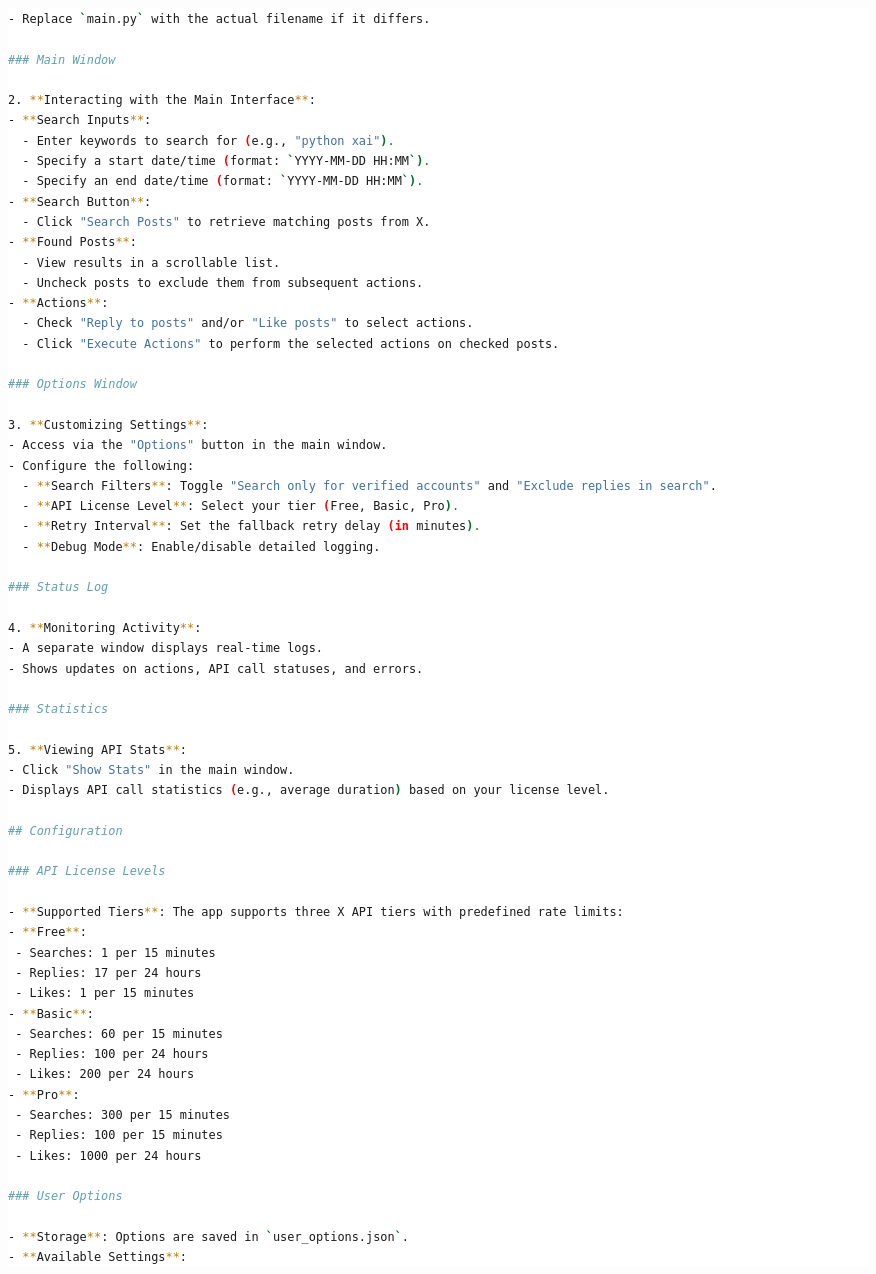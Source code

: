    ```bash
   - Replace `main.py` with the actual filename if it differs.

### Main Window

2. **Interacting with the Main Interface**:
   - **Search Inputs**:
     - Enter keywords to search for (e.g., "python xai").
     - Specify a start date/time (format: `YYYY-MM-DD HH:MM`).
     - Specify an end date/time (format: `YYYY-MM-DD HH:MM`).
   - **Search Button**:
     - Click "Search Posts" to retrieve matching posts from X.
   - **Found Posts**:
     - View results in a scrollable list.
     - Uncheck posts to exclude them from subsequent actions.
   - **Actions**:
     - Check "Reply to posts" and/or "Like posts" to select actions.
     - Click "Execute Actions" to perform the selected actions on checked posts.

### Options Window

3. **Customizing Settings**:
   - Access via the "Options" button in the main window.
   - Configure the following:
     - **Search Filters**: Toggle "Search only for verified accounts" and "Exclude replies in search".
     - **API License Level**: Select your tier (Free, Basic, Pro).
     - **Retry Interval**: Set the fallback retry delay (in minutes).
     - **Debug Mode**: Enable/disable detailed logging.

### Status Log

4. **Monitoring Activity**:
   - A separate window displays real-time logs.
   - Shows updates on actions, API call statuses, and errors.

### Statistics

5. **Viewing API Stats**:
   - Click "Show Stats" in the main window.
   - Displays API call statistics (e.g., average duration) based on your license level.

## Configuration

### API License Levels

- **Supported Tiers**: The app supports three X API tiers with predefined rate limits:
  - **Free**:
    - Searches: 1 per 15 minutes
    - Replies: 17 per 24 hours
    - Likes: 1 per 15 minutes
  - **Basic**:
    - Searches: 60 per 15 minutes
    - Replies: 100 per 24 hours
    - Likes: 200 per 24 hours
  - **Pro**:
    - Searches: 300 per 15 minutes
    - Replies: 100 per 15 minutes
    - Likes: 1000 per 24 hours

### User Options

- **Storage**: Options are saved in `user_options.json`.
- **Available Settings**:
   ```